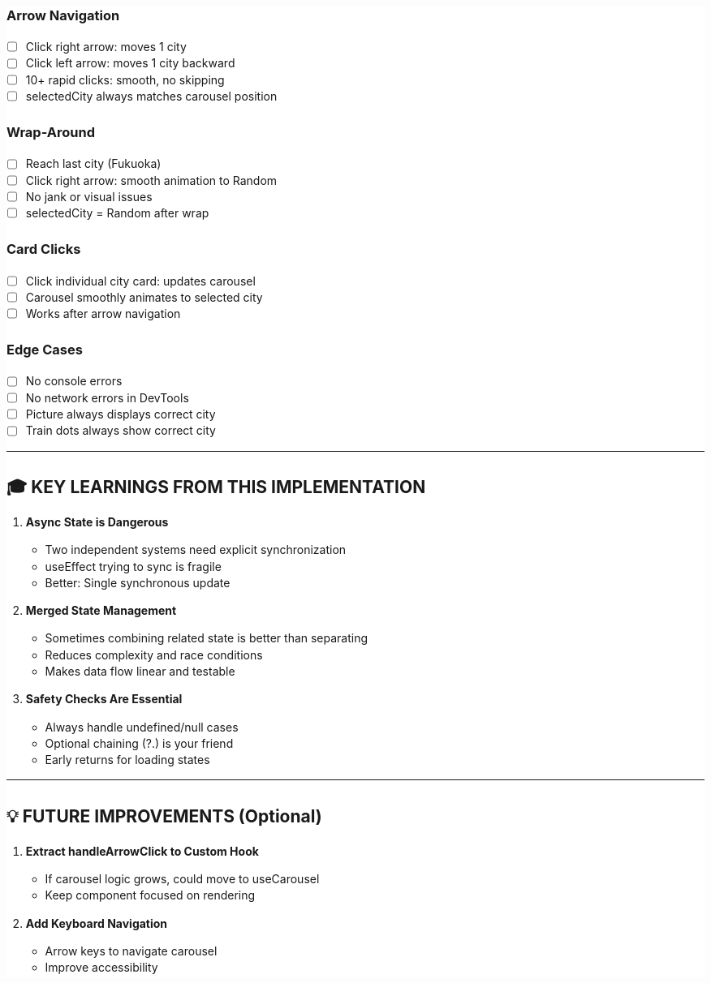 ### Arrow Navigation
- [ ] Click right arrow: moves 1 city
- [ ] Click left arrow: moves 1 city backward
- [ ] 10+ rapid clicks: smooth, no skipping
- [ ] selectedCity always matches carousel position

### Wrap-Around
- [ ] Reach last city (Fukuoka)
- [ ] Click right arrow: smooth animation to Random
- [ ] No jank or visual issues
- [ ] selectedCity = Random after wrap

### Card Clicks
- [ ] Click individual city card: updates carousel
- [ ] Carousel smoothly animates to selected city
- [ ] Works after arrow navigation

### Edge Cases
- [ ] No console errors
- [ ] No network errors in DevTools
- [ ] Picture always displays correct city
- [ ] Train dots always show correct city

---

## 🎓 KEY LEARNINGS FROM THIS IMPLEMENTATION

1. **Async State is Dangerous**
   - Two independent systems need explicit synchronization
   - useEffect trying to sync is fragile
   - Better: Single synchronous update

2. **Merged State Management**
   - Sometimes combining related state is better than separating
   - Reduces complexity and race conditions
   - Makes data flow linear and testable

3. **Safety Checks Are Essential**
   - Always handle undefined/null cases
   - Optional chaining (?.) is your friend
   - Early returns for loading states

---

## 💡 FUTURE IMPROVEMENTS (Optional)

1. **Extract handleArrowClick to Custom Hook**
   - If carousel logic grows, could move to useCarousel
   - Keep component focused on rendering

2. **Add Keyboard Navigation**
   - Arrow keys to navigate carousel
   - Improve accessibility
